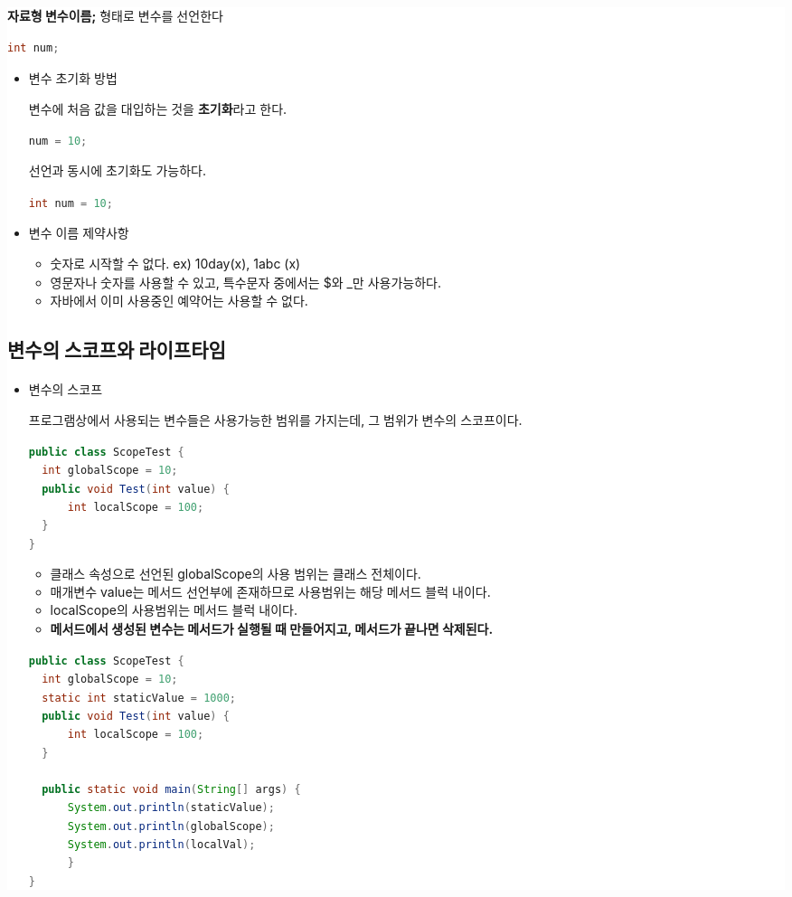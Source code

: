    **자료형 변수이름;** 	형태로 변수를 선언한다

  ```java
  int num;
  ```

- 변수 초기화 방법

  변수에 처음 값을 대입하는 것을 **초기화**라고 한다.

  ```java
  num = 10;
  ```

  선언과 동시에 초기화도 가능하다.

  ```java
  int num = 10;
  ```

- 변수 이름 제약사항
  - 숫자로 시작할 수 없다. ex) 10day(x), 1abc (x)
  - 영문자나 숫자를 사용할 수 있고, 특수문자 중에서는 $와 _만 사용가능하다.
  - 자바에서 이미 사용중인 예약어는 사용할 수 없다.

## 변수의 스코프와 라이프타임

- 변수의 스코프

  프로그램상에서 사용되는 변수들은 사용가능한 범위를 가지는데, 그 범위가 변수의 스코프이다. 

  ```java
  public class ScopeTest {
  	int globalScope = 10;
  	public void Test(int value) {
  		int localScope = 100;
  	}
  }
  ```

  - 클래스 속성으로 선언된 globalScope의 사용 범위는 클래스 전체이다.
  - 매개변수 value는 메서드 선언부에 존재하므로 사용범위는 해당 메서드 블럭 내이다.
  - localScope의 사용범위는 메서드 블럭 내이다.
  - **메서드에서 생성된 변수는 메서드가 실행될 때 만들어지고, 메서드가 끝나면 삭제된다.**

  ```java
  public class ScopeTest {
  	int globalScope = 10;
  	static int staticValue = 1000;
  	public void Test(int value) {
  		int localScope = 100;
  	}
  	
    public static void main(String[] args) {
  		System.out.println(staticValue);
  		System.out.println(globalScope);
  		System.out.println(localVal);
  		}
  }
  ```
